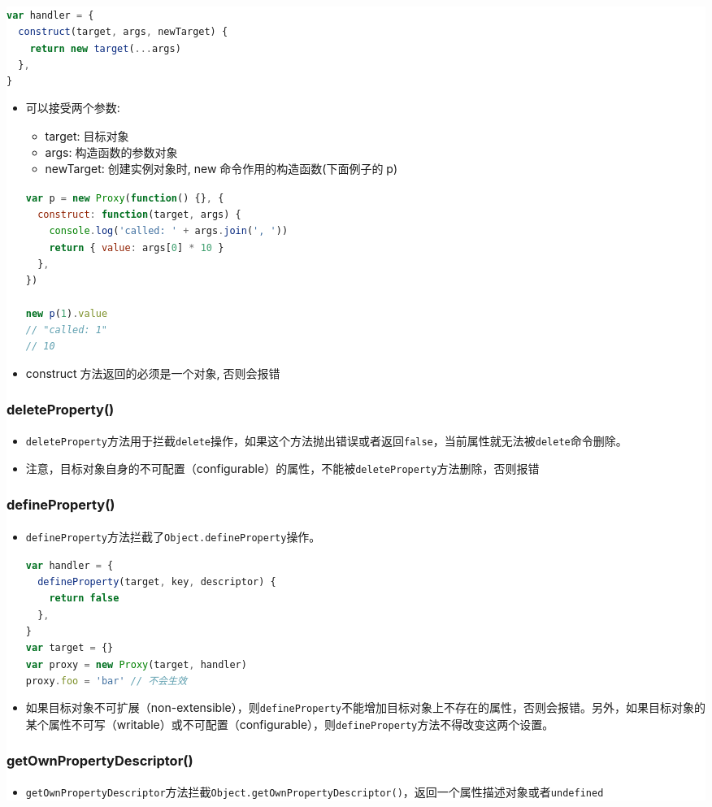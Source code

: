   ```javascript
  var handler = {
    construct(target, args, newTarget) {
      return new target(...args)
    },
  }
  ```

- 可以接受两个参数:

  - target: 目标对象
  - args: 构造函数的参数对象
  - newTarget: 创建实例对象时, new 命令作用的构造函数(下面例子的 p)

  ```javascript
  var p = new Proxy(function() {}, {
    construct: function(target, args) {
      console.log('called: ' + args.join(', '))
      return { value: args[0] * 10 }
    },
  })

  new p(1).value
  // "called: 1"
  // 10
  ```

- construct 方法返回的必须是一个对象, 否则会报错

### deleteProperty()

- `deleteProperty`方法用于拦截`delete`操作，如果这个方法抛出错误或者返回`false`，当前属性就无法被`delete`命令删除。

- 注意，目标对象自身的不可配置（configurable）的属性，不能被`deleteProperty`方法删除，否则报错

### defineProperty()

- `defineProperty`方法拦截了`Object.defineProperty`操作。

  ```javascript
  var handler = {
    defineProperty(target, key, descriptor) {
      return false
    },
  }
  var target = {}
  var proxy = new Proxy(target, handler)
  proxy.foo = 'bar' // 不会生效
  ```

- 如果目标对象不可扩展（non-extensible），则`defineProperty`不能增加目标对象上不存在的属性，否则会报错。另外，如果目标对象的某个属性不可写（writable）或不可配置（configurable），则`defineProperty`方法不得改变这两个设置。

### getOwnPropertyDescriptor()

- `getOwnPropertyDescriptor`方法拦截`Object.getOwnPropertyDescriptor()`，返回一个属性描述对象或者`undefined`
